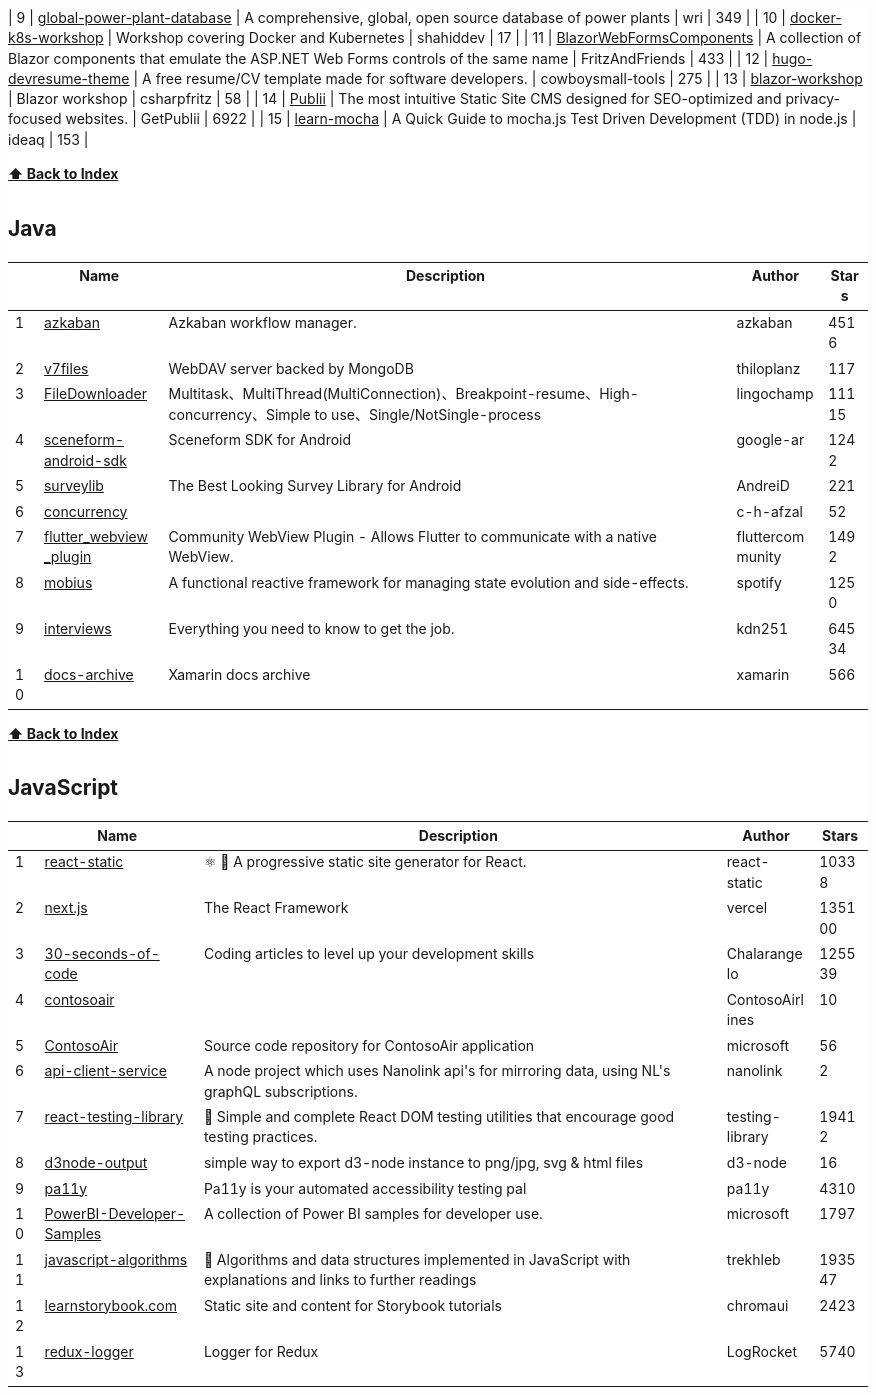 | 9 |  [global-power-plant-database](https://github.com/wri/global-power-plant-database) | A comprehensive, global, open source database of power plants | wri | 349 |
| 10 |  [docker-k8s-workshop](https://github.com/shahiddev/docker-k8s-workshop) | Workshop covering Docker and Kubernetes | shahiddev | 17 |
| 11 |  [BlazorWebFormsComponents](https://github.com/FritzAndFriends/BlazorWebFormsComponents) | A collection of Blazor components that emulate the ASP.NET Web Forms controls of the same name | FritzAndFriends | 433 |
| 12 |  [hugo-devresume-theme](https://github.com/cowboysmall-tools/hugo-devresume-theme) | A free resume/CV template made for software developers. | cowboysmall-tools | 275 |
| 13 |  [blazor-workshop](https://github.com/csharpfritz/blazor-workshop) | Blazor workshop | csharpfritz | 58 |
| 14 |  [Publii](https://github.com/GetPublii/Publii) | The most intuitive Static Site CMS designed for SEO-optimized and privacy-focused websites. | GetPublii | 6922 |
| 15 |  [learn-mocha](https://github.com/ideaq/learn-mocha) | A Quick Guide to mocha.js Test Driven Development (TDD) in node.js | ideaq | 153 |

**[⬆ Back to Index](#-contents)**

## Java
|  | Name 	|  Description 	| Author  	|  Stars 	|
|---	|---	|---	|---	|---	|
| 1 |  [azkaban](https://github.com/azkaban/azkaban) | Azkaban workflow manager. | azkaban | 4516 |
| 2 |  [v7files](https://github.com/thiloplanz/v7files) | WebDAV server backed by MongoDB | thiloplanz | 117 |
| 3 |  [FileDownloader](https://github.com/lingochamp/FileDownloader) | Multitask、MultiThread(MultiConnection)、Breakpoint-resume、High-concurrency、Simple to use、Single/NotSingle-process | lingochamp | 11115 |
| 4 |  [sceneform-android-sdk](https://github.com/google-ar/sceneform-android-sdk) | Sceneform SDK for Android | google-ar | 1242 |
| 5 |  [surveylib](https://github.com/AndreiD/surveylib) | The Best Looking Survey Library for Android | AndreiD | 221 |
| 6 |  [concurrency](https://github.com/c-h-afzal/concurrency) |  | c-h-afzal | 52 |
| 7 |  [flutter_webview_plugin](https://github.com/fluttercommunity/flutter_webview_plugin) | Community WebView Plugin - Allows Flutter to communicate with a native WebView. | fluttercommunity | 1492 |
| 8 |  [mobius](https://github.com/spotify/mobius) | A functional reactive framework for managing state evolution and side-effects. | spotify | 1250 |
| 9 |  [interviews](https://github.com/kdn251/interviews) | Everything you need to know to get the job. | kdn251 | 64534 |
| 10 |  [docs-archive](https://github.com/xamarin/docs-archive) | Xamarin docs archive | xamarin | 566 |

**[⬆ Back to Index](#-contents)**

## JavaScript
|  | Name 	|  Description 	| Author  	|  Stars 	|
|---	|---	|---	|---	|---	|
| 1 |  [react-static](https://github.com/react-static/react-static) | ⚛️ 🚀 A progressive static site generator for React. | react-static | 10338 |
| 2 |  [next.js](https://github.com/vercel/next.js) | The React Framework | vercel | 135100 |
| 3 |  [30-seconds-of-code](https://github.com/Chalarangelo/30-seconds-of-code) | Coding articles to level up your development skills | Chalarangelo | 125539 |
| 4 |  [contosoair](https://github.com/ContosoAirlines/contosoair) |  | ContosoAirlines | 10 |
| 5 |  [ContosoAir](https://github.com/microsoft/ContosoAir) | Source code repository for ContosoAir application | microsoft | 56 |
| 6 |  [api-client-service](https://github.com/nanolink/api-client-service) | A node project which uses Nanolink api&#39;s for mirroring data, using NL&#39;s graphQL subscriptions. | nanolink | 2 |
| 7 |  [react-testing-library](https://github.com/testing-library/react-testing-library) | 🐐 Simple and complete React DOM testing utilities that encourage good testing practices. | testing-library | 19412 |
| 8 |  [d3node-output](https://github.com/d3-node/d3node-output) | simple way to export d3-node instance to png/jpg, svg &amp; html files | d3-node | 16 |
| 9 |  [pa11y](https://github.com/pa11y/pa11y) | Pa11y is your automated accessibility testing pal | pa11y | 4310 |
| 10 |  [PowerBI-Developer-Samples](https://github.com/microsoft/PowerBI-Developer-Samples) | A collection of Power BI samples for developer use. | microsoft | 1797 |
| 11 |  [javascript-algorithms](https://github.com/trekhleb/javascript-algorithms) | 📝 Algorithms and data structures implemented in JavaScript with explanations and links to further readings | trekhleb | 193547 |
| 12 |  [learnstorybook.com](https://github.com/chromaui/learnstorybook.com) | Static site and content for Storybook tutorials | chromaui | 2423 |
| 13 |  [redux-logger](https://github.com/LogRocket/redux-logger) | Logger for Redux | LogRocket | 5740 |